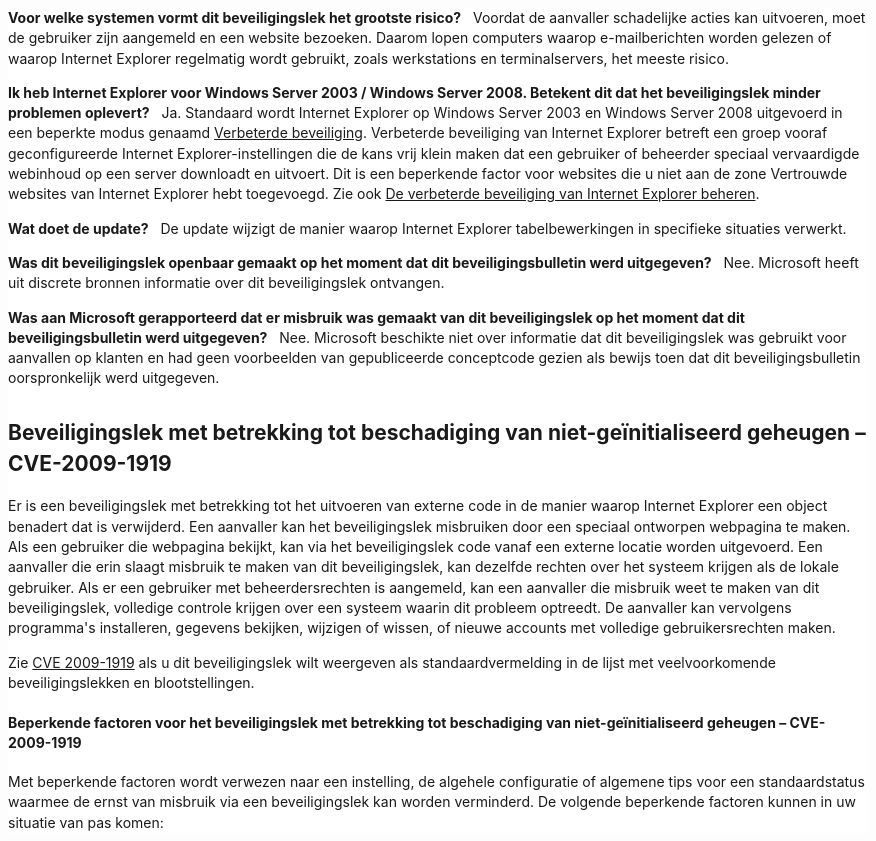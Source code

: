 **Voor welke systemen vormt dit beveiligingslek het grootste risico?**  
Voordat de aanvaller schadelijke acties kan uitvoeren, moet de gebruiker zijn aangemeld en een website bezoeken. Daarom lopen computers waarop e-mailberichten worden gelezen of waarop Internet Explorer regelmatig wordt gebruikt, zoals werkstations en terminalservers, het meeste risico.

**Ik heb Internet Explorer voor Windows Server 2003 / Windows Server 2008. Betekent dit dat het beveiligingslek minder problemen oplevert?**  
Ja. Standaard wordt Internet Explorer op Windows Server 2003 en Windows Server 2008 uitgevoerd in een beperkte modus genaamd [Verbeterde beveiliging](http://go.microsoft.com/fwlink/?linkid=92039). Verbeterde beveiliging van Internet Explorer betreft een groep vooraf geconfigureerde Internet Explorer-instellingen die de kans vrij klein maken dat een gebruiker of beheerder speciaal vervaardigde webinhoud op een server downloadt en uitvoert. Dit is een beperkende factor voor websites die u niet aan de zone Vertrouwde websites van Internet Explorer hebt toegevoegd. Zie ook [De verbeterde beveiliging van Internet Explorer beheren](http://go.microsoft.com/fwlink/?linkid=92055).

**Wat doet de update?**  
De update wijzigt de manier waarop Internet Explorer tabelbewerkingen in specifieke situaties verwerkt.

**Was dit beveiligingslek openbaar gemaakt op het moment dat dit beveiligingsbulletin werd uitgegeven?**  
Nee. Microsoft heeft uit discrete bronnen informatie over dit beveiligingslek ontvangen.

**Was aan Microsoft gerapporteerd dat er misbruik was gemaakt van dit beveiligingslek op het moment dat dit beveiligingsbulletin werd uitgegeven?**  
Nee. Microsoft beschikte niet over informatie dat dit beveiligingslek was gebruikt voor aanvallen op klanten en had geen voorbeelden van gepubliceerde conceptcode gezien als bewijs toen dat dit beveiligingsbulletin oorspronkelijk werd uitgegeven.

Beveiligingslek met betrekking tot beschadiging van niet-geïnitialiseerd geheugen – CVE-2009-1919
-------------------------------------------------------------------------------------------------

<span></span>
Er is een beveiligingslek met betrekking tot het uitvoeren van externe code in de manier waarop Internet Explorer een object benadert dat is verwijderd. Een aanvaller kan het beveiligingslek misbruiken door een speciaal ontworpen webpagina te maken. Als een gebruiker die webpagina bekijkt, kan via het beveiligingslek code vanaf een externe locatie worden uitgevoerd. Een aanvaller die erin slaagt misbruik te maken van dit beveiligingslek, kan dezelfde rechten over het systeem krijgen als de lokale gebruiker. Als er een gebruiker met beheerdersrechten is aangemeld, kan een aanvaller die misbruik weet te maken van dit beveiligingslek, volledige controle krijgen over een systeem waarin dit probleem optreedt. De aanvaller kan vervolgens programma's installeren, gegevens bekijken, wijzigen of wissen, of nieuwe accounts met volledige gebruikersrechten maken.

Zie [CVE 2009-1919](http://www.cve.mitre.org/cgi-bin/cvename.cgi?name=cve-2009-1919) als u dit beveiligingslek wilt weergeven als standaardvermelding in de lijst met veelvoorkomende beveiligingslekken en blootstellingen.

#### Beperkende factoren voor het beveiligingslek met betrekking tot beschadiging van niet-geïnitialiseerd geheugen – CVE-2009-1919

Met beperkende factoren wordt verwezen naar een instelling, de algehele configuratie of algemene tips voor een standaardstatus waarmee de ernst van misbruik via een beveiligingslek kan worden verminderd. De volgende beperkende factoren kunnen in uw situatie van pas komen:

